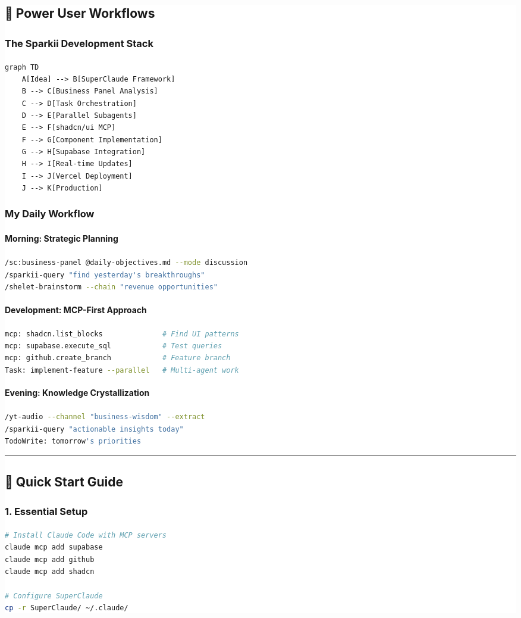 
## 💎 Power User Workflows

### The Sparkii Development Stack
```mermaid
graph TD
    A[Idea] --> B[SuperClaude Framework]
    B --> C[Business Panel Analysis]
    C --> D[Task Orchestration]
    D --> E[Parallel Subagents]
    E --> F[shadcn/ui MCP]
    F --> G[Component Implementation]
    G --> H[Supabase Integration]
    H --> I[Real-time Updates]
    I --> J[Vercel Deployment]
    J --> K[Production]
```

### My Daily Workflow

#### Morning: Strategic Planning
```bash
/sc:business-panel @daily-objectives.md --mode discussion
/sparkii-query "find yesterday's breakthroughs"
/shelet-brainstorm --chain "revenue opportunities"
```

#### Development: MCP-First Approach
```bash
mcp: shadcn.list_blocks              # Find UI patterns
mcp: supabase.execute_sql            # Test queries
mcp: github.create_branch            # Feature branch
Task: implement-feature --parallel   # Multi-agent work
```

#### Evening: Knowledge Crystallization
```bash
/yt-audio --channel "business-wisdom" --extract
/sparkii-query "actionable insights today"
TodoWrite: tomorrow's priorities
```

---

## 🚀 Quick Start Guide

### 1. Essential Setup
```bash
# Install Claude Code with MCP servers
claude mcp add supabase
claude mcp add github
claude mcp add shadcn

# Configure SuperClaude
cp -r SuperClaude/ ~/.claude/
```
